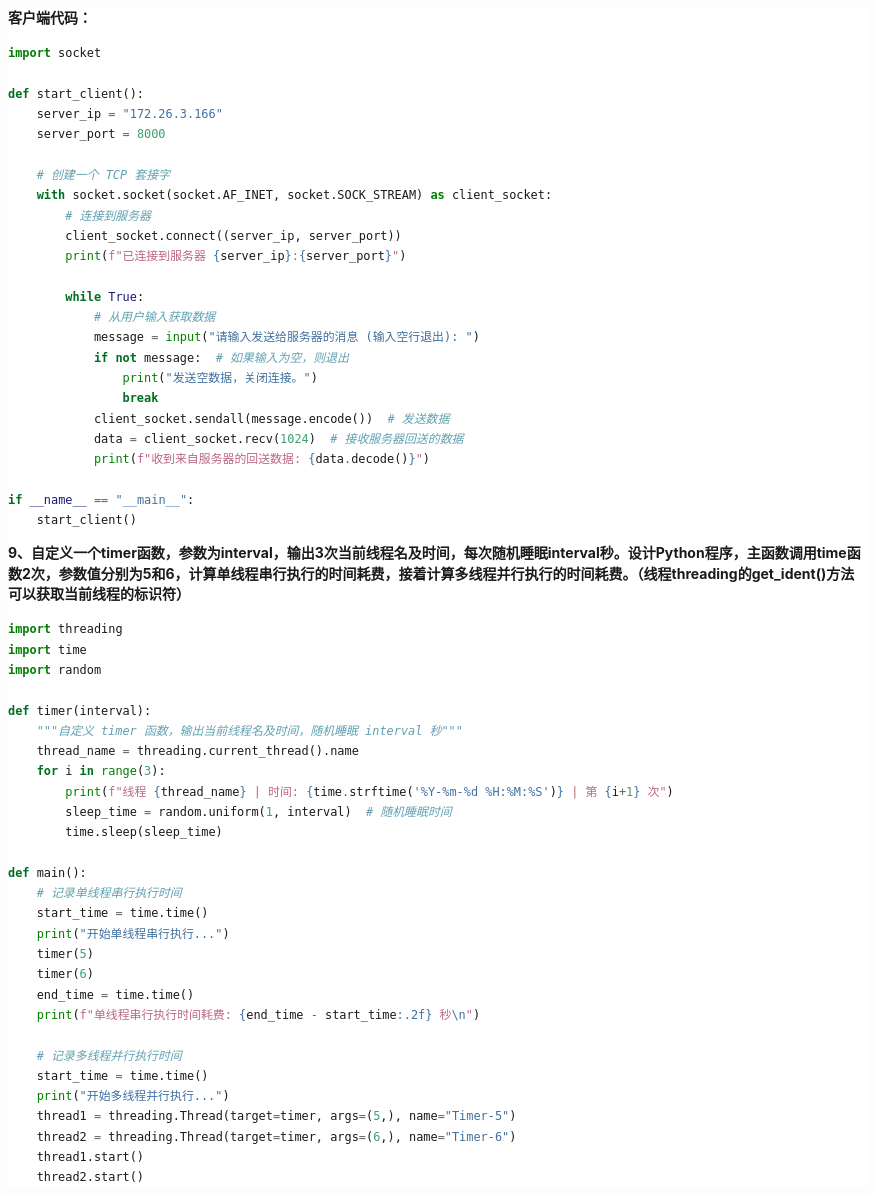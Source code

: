 **客户端代码：**

```python
import socket

def start_client():
    server_ip = "172.26.3.166"
    server_port = 8000

    # 创建一个 TCP 套接字
    with socket.socket(socket.AF_INET, socket.SOCK_STREAM) as client_socket:
        # 连接到服务器
        client_socket.connect((server_ip, server_port))
        print(f"已连接到服务器 {server_ip}:{server_port}")

        while True:
            # 从用户输入获取数据
            message = input("请输入发送给服务器的消息 (输入空行退出): ")
            if not message:  # 如果输入为空，则退出
                print("发送空数据，关闭连接。")
                break
            client_socket.sendall(message.encode())  # 发送数据
            data = client_socket.recv(1024)  # 接收服务器回送的数据
            print(f"收到来自服务器的回送数据: {data.decode()}")

if __name__ == "__main__":
    start_client()

```







**9、自定义一个timer函数，参数为interval，输出3次当前线程名及时间，每次随机睡眠interval秒。设计Python程序，主函数调用time函数2次，参数值分别为5和6，计算单线程串行执行的时间耗费，接着计算多线程并行执行的时间耗费。（线程threading的get_ident()方法可以获取当前线程的标识符）**

```python
import threading
import time
import random

def timer(interval):
    """自定义 timer 函数，输出当前线程名及时间，随机睡眠 interval 秒"""
    thread_name = threading.current_thread().name
    for i in range(3):
        print(f"线程 {thread_name} | 时间: {time.strftime('%Y-%m-%d %H:%M:%S')} | 第 {i+1} 次")
        sleep_time = random.uniform(1, interval)  # 随机睡眠时间
        time.sleep(sleep_time)

def main():
    # 记录单线程串行执行时间
    start_time = time.time()
    print("开始单线程串行执行...")
    timer(5)
    timer(6)
    end_time = time.time()
    print(f"单线程串行执行时间耗费: {end_time - start_time:.2f} 秒\n")

    # 记录多线程并行执行时间
    start_time = time.time()
    print("开始多线程并行执行...")
    thread1 = threading.Thread(target=timer, args=(5,), name="Timer-5")
    thread2 = threading.Thread(target=timer, args=(6,), name="Timer-6")
    thread1.start()
    thread2.start()
```